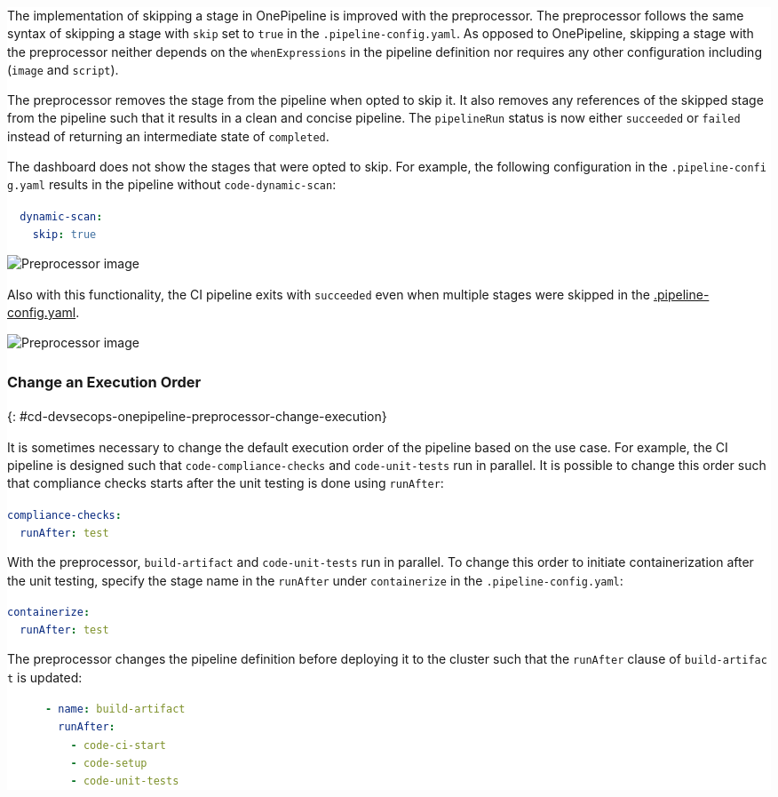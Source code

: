 The implementation of skipping a stage in OnePipeline is improved with the preprocessor. The preprocessor follows the same syntax of skipping a stage with `skip` set to `true` in the `.pipeline-config.yaml`. As opposed to OnePipeline, skipping a stage with the preprocessor neither depends on the `whenExpressions` in the pipeline definition nor requires any other configuration including (`image` and `script`).

The preprocessor removes the stage from the pipeline when opted to skip it. It also removes any references of the skipped stage from the pipeline such that it results in a clean and concise pipeline. The `pipelineRun` status is now either `succeeded` or `failed` instead of returning an intermediate state of `completed`.

The dashboard does not show the stages that were opted to skip. For example, the following configuration in the `.pipeline-config.yaml` results in the pipeline without `code-dynamic-scan`:

```yaml
  dynamic-scan:
    skip: true
```

![Preprocessor image](images/skip-comparison.png?raw=true)

Also with this functionality, the CI pipeline exits with `succeeded` even when multiple stages were skipped in the [.pipeline-config.yaml](samples/03-ci-pipeline-skip-stages.yaml).

![Preprocessor image](images/skip-2.png?raw=true)

### Change an Execution Order
{: #cd-devsecops-onepipeline-preprocessor-change-execution}

It is sometimes necessary to change the default execution order of the pipeline based on the use case. For example, the CI pipeline is designed such that `code-compliance-checks` and `code-unit-tests` run in parallel. It is possible to change this order such that compliance checks starts after the unit testing is done using `runAfter`:

```yaml
compliance-checks:
  runAfter: test
```

With the preprocessor, `build-artifact` and `code-unit-tests` run in parallel. To change this order to initiate containerization after the unit testing, specify the stage name in the `runAfter` under `containerize` in the `.pipeline-config.yaml`:

```yaml
containerize:
  runAfter: test
```

The preprocessor changes the pipeline definition before deploying it to the cluster such that the `runAfter` clause of `build-artifact` is updated:

```yaml
      - name: build-artifact
        runAfter:
          - code-ci-start
          - code-setup
          - code-unit-tests
```

